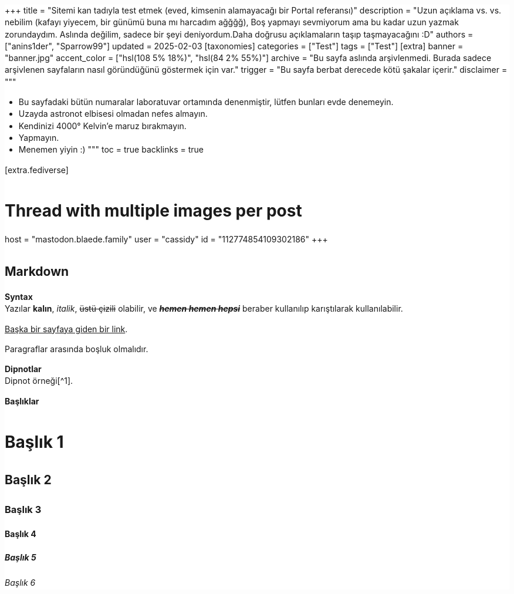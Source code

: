 +++
title = "Sitemi kan tadıyla test etmek (eved, kimsenin alamayacağı bir Portal referansı)"
description = "Uzun açıklama vs. vs. nebilim (kafayı yiyecem, bir günümü buna mı harcadım ağğğğ), Boş yapmayı sevmiyorum ama bu kadar uzun yazmak zorundaydım. Aslında değilim, sadece bir şeyi deniyordum.Daha doğrusu açıklamaların taşıp taşmayacağını :D"
authors = ["anins1der", "Sparrow99"]
updated = 2025-02-03
[taxonomies]
categories = ["Test"]
tags = ["Test"]
[extra]
banner = "banner.jpg"
accent_color = ["hsl(108 5% 18%)", "hsl(84 2% 55%)"]
archive = "Bu sayfa aslında arşivlenmedi. Burada sadece arşivlenen sayfaların nasıl göründüğünü göstermek için var."
trigger = "Bu sayfa berbat derecede kötü şakalar içerir."
disclaimer = """
- Bu sayfadaki bütün numaralar laboratuvar ortamında denenmiştir, lütfen bunları evde denemeyin.
- Uzayda astronot elbisesi olmadan nefes almayın.
- Kendinizi 4000° Kelvin’e maruz bırakmayın.
- Yapmayın.
- Menemen yiyin :)
"""
toc = true
backlinks = true

[extra.fediverse]
# Thread with multiple images per post
host = "mastodon.blaede.family"
user = "cassidy"
id = "112774854109302186"
+++

## Markdown
<strong class="title">Syntax</strong><br>
Yazılar **kalın**, *italik*, ~~üstü çizili~~ olabilir, ve ***~~hemen hemen hepsi~~*** beraber kullanılıp karıştılarak kullanılabilir.

[Başka bir sayfaya giden bir link](@/demo/page.tr.md).

Paragraflar arasında boşluk olmalıdır.

<strong class="title">Dipnotlar</strong><br>
Dipnot örneği[^1].

<strong class="title">Başlıklar</strong>
# Başlık 1
## Başlık 2
### Başlık 3
#### Başlık 4
##### Başlık 5
###### Başlık 6
